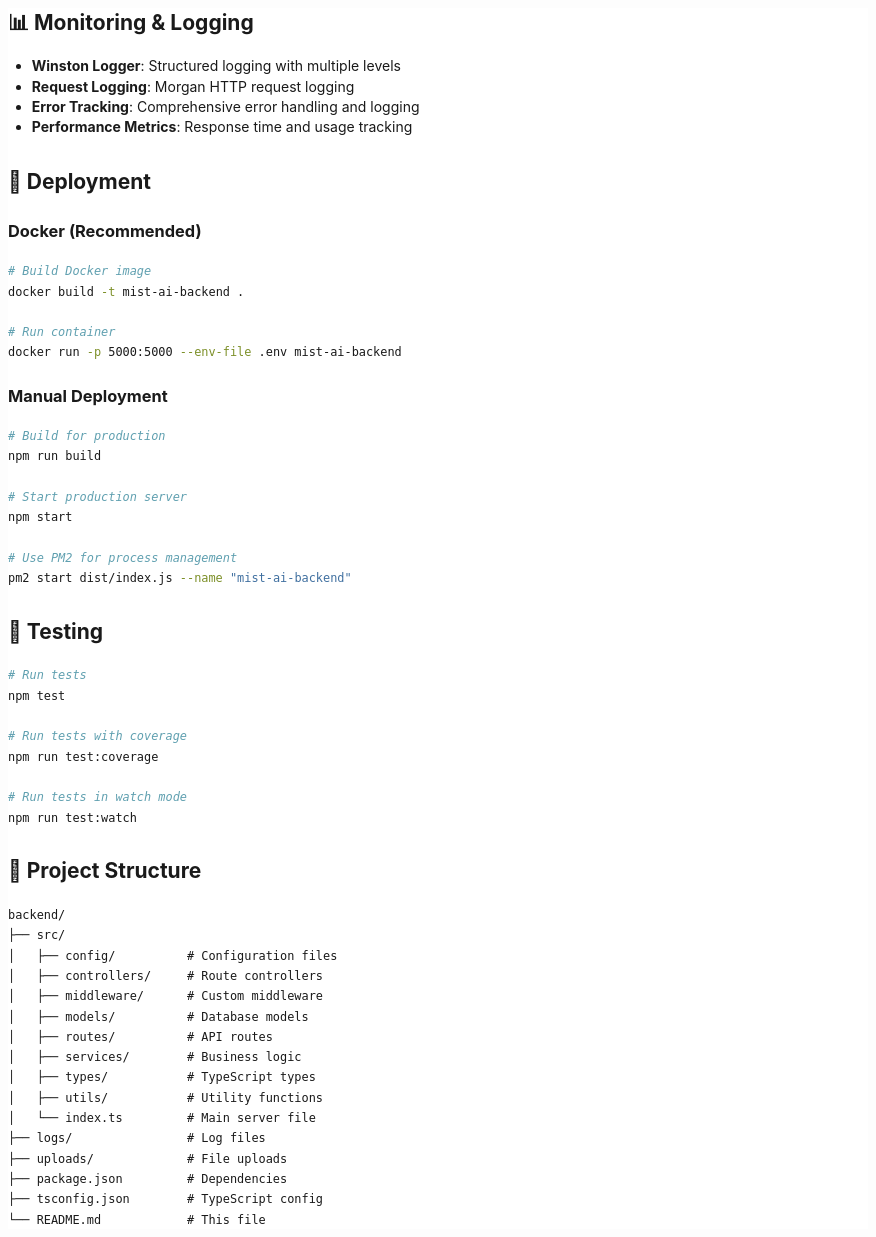 ## 📊 Monitoring & Logging

- **Winston Logger**: Structured logging with multiple levels
- **Request Logging**: Morgan HTTP request logging
- **Error Tracking**: Comprehensive error handling and logging
- **Performance Metrics**: Response time and usage tracking

## 🚀 Deployment

### Docker (Recommended)

```bash
# Build Docker image
docker build -t mist-ai-backend .

# Run container
docker run -p 5000:5000 --env-file .env mist-ai-backend
```

### Manual Deployment

```bash
# Build for production
npm run build

# Start production server
npm start

# Use PM2 for process management
pm2 start dist/index.js --name "mist-ai-backend"
```

## 🧪 Testing

```bash
# Run tests
npm test

# Run tests with coverage
npm run test:coverage

# Run tests in watch mode
npm run test:watch
```

## 📁 Project Structure

```
backend/
├── src/
│   ├── config/          # Configuration files
│   ├── controllers/     # Route controllers
│   ├── middleware/      # Custom middleware
│   ├── models/          # Database models
│   ├── routes/          # API routes
│   ├── services/        # Business logic
│   ├── types/           # TypeScript types
│   ├── utils/           # Utility functions
│   └── index.ts         # Main server file
├── logs/                # Log files
├── uploads/             # File uploads
├── package.json         # Dependencies
├── tsconfig.json        # TypeScript config
└── README.md            # This file
```